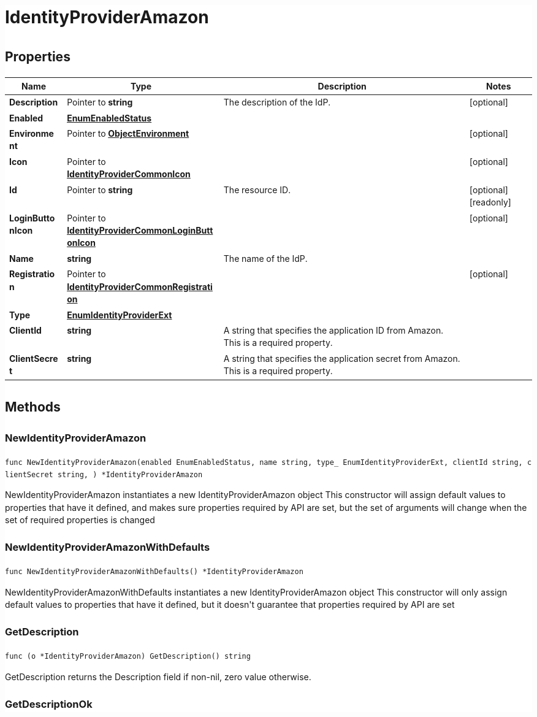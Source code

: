 # IdentityProviderAmazon

## Properties

Name | Type | Description | Notes
------------ | ------------- | ------------- | -------------
**Description** | Pointer to **string** | The description of the IdP. | [optional] 
**Enabled** | [**EnumEnabledStatus**](EnumEnabledStatus.md) |  | 
**Environment** | Pointer to [**ObjectEnvironment**](ObjectEnvironment.md) |  | [optional] 
**Icon** | Pointer to [**IdentityProviderCommonIcon**](IdentityProviderCommonIcon.md) |  | [optional] 
**Id** | Pointer to **string** | The resource ID. | [optional] [readonly] 
**LoginButtonIcon** | Pointer to [**IdentityProviderCommonLoginButtonIcon**](IdentityProviderCommonLoginButtonIcon.md) |  | [optional] 
**Name** | **string** | The name of the IdP. | 
**Registration** | Pointer to [**IdentityProviderCommonRegistration**](IdentityProviderCommonRegistration.md) |  | [optional] 
**Type** | [**EnumIdentityProviderExt**](EnumIdentityProviderExt.md) |  | 
**ClientId** | **string** | A string that specifies the application ID from Amazon. This is a required property. | 
**ClientSecret** | **string** | A string that specifies the application secret from Amazon. This is a required property. | 

## Methods

### NewIdentityProviderAmazon

`func NewIdentityProviderAmazon(enabled EnumEnabledStatus, name string, type_ EnumIdentityProviderExt, clientId string, clientSecret string, ) *IdentityProviderAmazon`

NewIdentityProviderAmazon instantiates a new IdentityProviderAmazon object
This constructor will assign default values to properties that have it defined,
and makes sure properties required by API are set, but the set of arguments
will change when the set of required properties is changed

### NewIdentityProviderAmazonWithDefaults

`func NewIdentityProviderAmazonWithDefaults() *IdentityProviderAmazon`

NewIdentityProviderAmazonWithDefaults instantiates a new IdentityProviderAmazon object
This constructor will only assign default values to properties that have it defined,
but it doesn't guarantee that properties required by API are set

### GetDescription

`func (o *IdentityProviderAmazon) GetDescription() string`

GetDescription returns the Description field if non-nil, zero value otherwise.

### GetDescriptionOk
